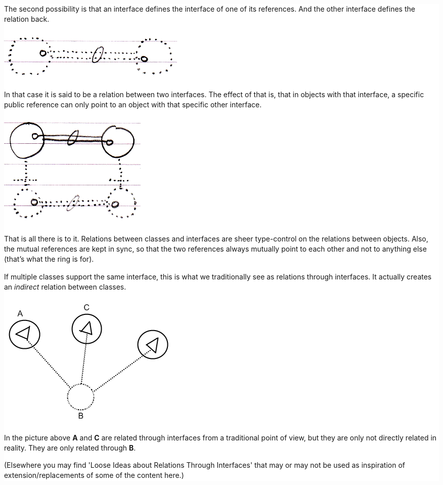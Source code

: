 The second possibility is that an interface defines the interface of one of its references. And the other interface defines the relation back. 

![](images/1.%20Interfaces%20Main%20Concepts.039.png)

In that case it is said to be a relation between two interfaces. The effect of that is, that in objects with that interface, a specific public reference can only point to an object with that specific other interface.

![](images/1.%20Interfaces%20Main%20Concepts.040.png)

That is all there is to it. Relations between classes and interfaces are sheer type-control on the relations between objects. Also, the mutual references are kept in sync, so that the two references always mutually point to each other and not to anything else (that’s what the ring is for).

If multiple classes support the same interface, this is what we traditionally see as relations through interfaces. It actually creates an *indirect* relation between classes.

![](images/1.%20Interfaces%20Main%20Concepts.041.png)

In the picture above __A__ and __C__ are related through interfaces from a traditional point of view, but they are only not directly related in reality. They are only related through __B__.

(Elsewhere you may find 'Loose Ideas about Relations Through Interfaces' that may or may not be used as inspiration of extension/replacements of some of the content here.)